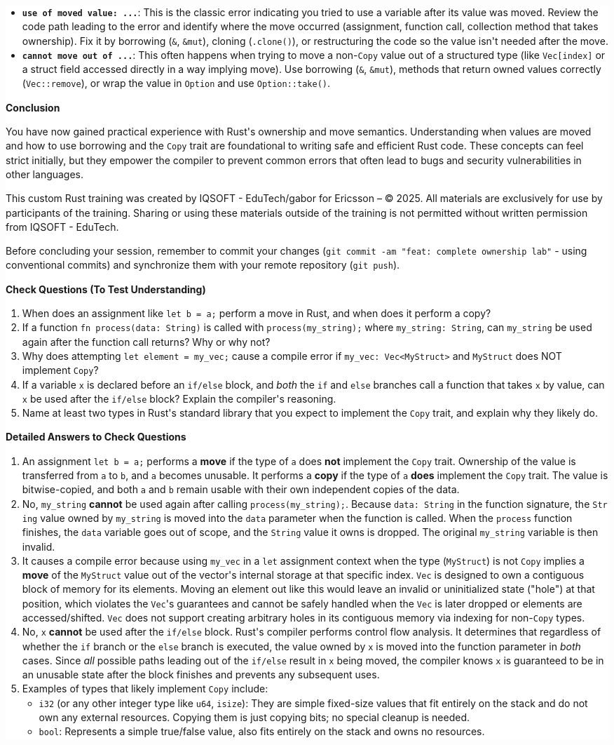 *   **`use of moved value: ...`**: This is the classic error indicating you tried to use a variable after its value was moved. Review the code path leading to the error and identify where the move occurred (assignment, function call, collection method that takes ownership). Fix it by borrowing (`&`, `&mut`), cloning (`.clone()`), or restructuring the code so the value isn't needed after the move.
*   **`cannot move out of ...`**: This often happens when trying to move a non-`Copy` value out of a structured type (like `Vec[index]` or a struct field accessed directly in a way implying move). Use borrowing (`&`, `&mut`), methods that return owned values correctly (`Vec::remove`), or wrap the value in `Option` and use `Option::take()`.

**Conclusion**

You have now gained practical experience with Rust's ownership and move semantics. Understanding when values are moved and how to use borrowing and the `Copy` trait are foundational to writing safe and efficient Rust code. These concepts can feel strict initially, but they empower the compiler to prevent common errors that often lead to bugs and security vulnerabilities in other languages.

This custom Rust training was created by IQSOFT - EduTech/gabor for Ericsson – © 2025.
All materials are exclusively for use by participants of the training. Sharing or using these materials outside of the training is not permitted without written permission from IQSOFT - EduTech.

Before concluding your session, remember to commit your changes (`git commit -am "feat: complete ownership lab"` - using conventional commits) and synchronize them with your remote repository (`git push`).

**Check Questions (To Test Understanding)**

1.  When does an assignment like `let b = a;` perform a move in Rust, and when does it perform a copy?
2.  If a function `fn process(data: String)` is called with `process(my_string);` where `my_string: String`, can `my_string` be used again after the function call returns? Why or why not?
3.  Why does attempting `let element = my_vec;` cause a compile error if `my_vec: Vec<MyStruct>` and `MyStruct` does NOT implement `Copy`?
4.  If a variable `x` is declared before an `if/else` block, and *both* the `if` and `else` branches call a function that takes `x` by value, can `x` be used after the `if/else` block? Explain the compiler's reasoning.
5.  Name at least two types in Rust's standard library that you expect to implement the `Copy` trait, and explain why they likely do.

**Detailed Answers to Check Questions**

1.  An assignment `let b = a;` performs a **move** if the type of `a` does **not** implement the `Copy` trait. Ownership of the value is transferred from `a` to `b`, and `a` becomes unusable. It performs a **copy** if the type of `a` **does** implement the `Copy` trait. The value is bitwise-copied, and both `a` and `b` remain usable with their own independent copies of the data.
2.  No, `my_string` **cannot** be used again after calling `process(my_string);`. Because `data: String` in the function signature, the `String` value owned by `my_string` is moved into the `data` parameter when the function is called. When the `process` function finishes, the `data` variable goes out of scope, and the `String` value it owns is dropped. The original `my_string` variable is then invalid.
3.  It causes a compile error because using `my_vec` in a `let` assignment context when the type (`MyStruct`) is not `Copy` implies a **move** of the `MyStruct` value out of the vector's internal storage at that specific index. `Vec` is designed to own a contiguous block of memory for its elements. Moving an element out like this would leave an invalid or uninitialized state ("hole") at that position, which violates the `Vec`'s guarantees and cannot be safely handled when the `Vec` is later dropped or elements are accessed/shifted. `Vec` does not support creating arbitrary holes in its contiguous memory via indexing for non-`Copy` types.
4.  No, `x` **cannot** be used after the `if/else` block. Rust's compiler performs control flow analysis. It determines that regardless of whether the `if` branch or the `else` branch is executed, the value owned by `x` is moved into the function parameter in *both* cases. Since *all* possible paths leading out of the `if/else` result in `x` being moved, the compiler knows `x` is guaranteed to be in an unusable state after the block finishes and prevents any subsequent uses.
5.  Examples of types that likely implement `Copy` include:
    *   `i32` (or any other integer type like `u64`, `isize`): They are simple fixed-size values that fit entirely on the stack and do not own any external resources. Copying them is just copying bits; no special cleanup is needed.
    *   `bool`: Represents a simple true/false value, also fits entirely on the stack and owns no resources.
